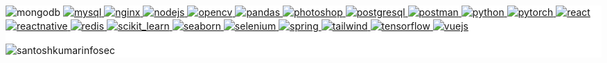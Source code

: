 <img src="https://raw.githubusercontent.com/devicons/devicon/master/icons/mongodb/mongodb-original-wordmark.svg" alt="mongodb" width="40" height="40"/> </a> <a href="https://www.mysql.com/" target="_blank" rel="noreferrer"> <img src="https://raw.githubusercontent.com/devicons/devicon/master/icons/mysql/mysql-original-wordmark.svg" alt="mysql" width="40" height="40"/> </a> <a href="https://www.nginx.com" target="_blank" rel="noreferrer"> <img src="https://raw.githubusercontent.com/devicons/devicon/master/icons/nginx/nginx-original.svg" alt="nginx" width="40" height="40"/> </a> <a href="https://nodejs.org" target="_blank" rel="noreferrer"> <img src="https://raw.githubusercontent.com/devicons/devicon/master/icons/nodejs/nodejs-original-wordmark.svg" alt="nodejs" width="40" height="40"/> </a> <a href="https://opencv.org/" target="_blank" rel="noreferrer"> <img src="https://www.vectorlogo.zone/logos/opencv/opencv-icon.svg" alt="opencv" width="40" height="40"/> </a> <a href="https://pandas.pydata.org/" target="_blank" rel="noreferrer"> <img src="https://raw.githubusercontent.com/devicons/devicon/2ae2a900d2f041da66e950e4d48052658d850630/icons/pandas/pandas-original.svg" alt="pandas" width="40" height="40"/> </a> <a href="https://www.photoshop.com/en" target="_blank" rel="noreferrer"> <img src="https://raw.githubusercontent.com/devicons/devicon/master/icons/photoshop/photoshop-line.svg" alt="photoshop" width="40" height="40"/> </a> <a href="https://www.postgresql.org" target="_blank" rel="noreferrer"> <img src="https://raw.githubusercontent.com/devicons/devicon/master/icons/postgresql/postgresql-original-wordmark.svg" alt="postgresql" width="40" height="40"/> </a> <a href="https://postman.com" target="_blank" rel="noreferrer"> <img src="https://www.vectorlogo.zone/logos/getpostman/getpostman-icon.svg" alt="postman" width="40" height="40"/> </a> <a href="https://www.python.org" target="_blank" rel="noreferrer"> <img src="https://raw.githubusercontent.com/devicons/devicon/master/icons/python/python-original.svg" alt="python" width="40" height="40"/> </a> <a href="https://pytorch.org/" target="_blank" rel="noreferrer"> <img src="https://www.vectorlogo.zone/logos/pytorch/pytorch-icon.svg" alt="pytorch" width="40" height="40"/> </a> <a href="https://reactjs.org/" target="_blank" rel="noreferrer"> <img src="https://raw.githubusercontent.com/devicons/devicon/master/icons/react/react-original-wordmark.svg" alt="react" width="40" height="40"/> </a> <a href="https://reactnative.dev/" target="_blank" rel="noreferrer"> <img src="https://reactnative.dev/img/header_logo.svg" alt="reactnative" width="40" height="40"/> </a> <a href="https://redis.io" target="_blank" rel="noreferrer"> <img src="https://raw.githubusercontent.com/devicons/devicon/master/icons/redis/redis-original-wordmark.svg" alt="redis" width="40" height="40"/> </a> <a href="https://scikit-learn.org/" target="_blank" rel="noreferrer"> <img src="https://upload.wikimedia.org/wikipedia/commons/0/05/Scikit_learn_logo_small.svg" alt="scikit_learn" width="40" height="40"/> </a> <a href="https://seaborn.pydata.org/" target="_blank" rel="noreferrer"> <img src="https://seaborn.pydata.org/_images/logo-mark-lightbg.svg" alt="seaborn" width="40" height="40"/> </a> <a href="https://www.selenium.dev" target="_blank" rel="noreferrer"> <img src="https://raw.githubusercontent.com/detain/svg-logos/780f25886640cef088af994181646db2f6b1a3f8/svg/selenium-logo.svg" alt="selenium" width="40" height="40"/> </a> <a href="https://spring.io/" target="_blank" rel="noreferrer"> <img src="https://www.vectorlogo.zone/logos/springio/springio-icon.svg" alt="spring" width="40" height="40"/> </a> <a href="https://tailwindcss.com/" target="_blank" rel="noreferrer"> <img src="https://www.vectorlogo.zone/logos/tailwindcss/tailwindcss-icon.svg" alt="tailwind" width="40" height="40"/> </a> <a href="https://www.tensorflow.org" target="_blank" rel="noreferrer"> <img src="https://www.vectorlogo.zone/logos/tensorflow/tensorflow-icon.svg" alt="tensorflow" width="40" height="40"/> </a> <a href="https://vuejs.org/" target="_blank" rel="noreferrer"> <img src="https://raw.githubusercontent.com/devicons/devicon/master/icons/vuejs/vuejs-original-wordmark.svg" alt="vuejs" width="40" height="40"/> </a> </p>



<p align="left"> <img src="https://komarev.com/ghpvc/?username=santoshkumarinfosec&label=Profile%20views&color=0e75b6&style=flat" alt="santoshkumarinfosec" /> </p> 
